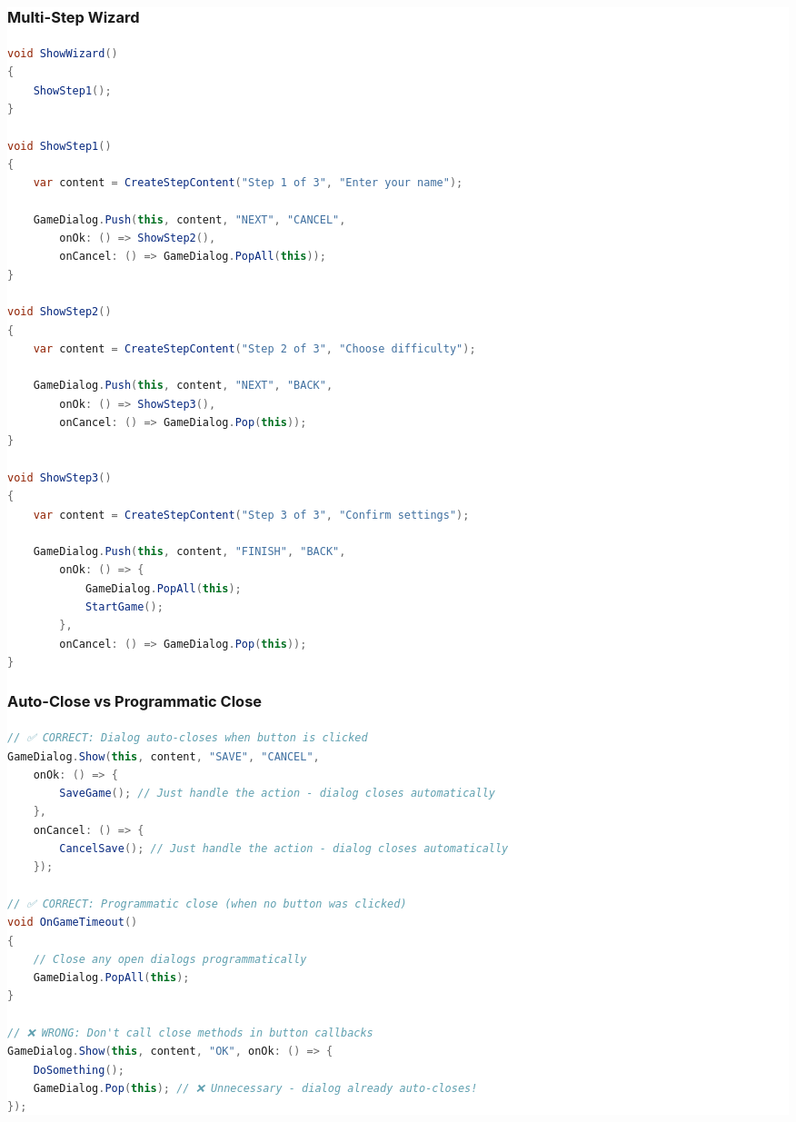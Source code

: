 ### Multi-Step Wizard

```csharp
void ShowWizard()
{
    ShowStep1();
}

void ShowStep1()
{
    var content = CreateStepContent("Step 1 of 3", "Enter your name");
    
    GameDialog.Push(this, content, "NEXT", "CANCEL",
        onOk: () => ShowStep2(),
        onCancel: () => GameDialog.PopAll(this));
}

void ShowStep2()
{
    var content = CreateStepContent("Step 2 of 3", "Choose difficulty");
    
    GameDialog.Push(this, content, "NEXT", "BACK",
        onOk: () => ShowStep3(),
        onCancel: () => GameDialog.Pop(this));
}

void ShowStep3()
{
    var content = CreateStepContent("Step 3 of 3", "Confirm settings");
    
    GameDialog.Push(this, content, "FINISH", "BACK",
        onOk: () => {
            GameDialog.PopAll(this);
            StartGame();
        },
        onCancel: () => GameDialog.Pop(this));
}
```

### Auto-Close vs Programmatic Close

```csharp
// ✅ CORRECT: Dialog auto-closes when button is clicked
GameDialog.Show(this, content, "SAVE", "CANCEL",
    onOk: () => {
        SaveGame(); // Just handle the action - dialog closes automatically
    },
    onCancel: () => {
        CancelSave(); // Just handle the action - dialog closes automatically
    });

// ✅ CORRECT: Programmatic close (when no button was clicked)
void OnGameTimeout()
{
    // Close any open dialogs programmatically
    GameDialog.PopAll(this);
}

// ❌ WRONG: Don't call close methods in button callbacks
GameDialog.Show(this, content, "OK", onOk: () => {
    DoSomething();
    GameDialog.Pop(this); // ❌ Unnecessary - dialog already auto-closes!
});
```
